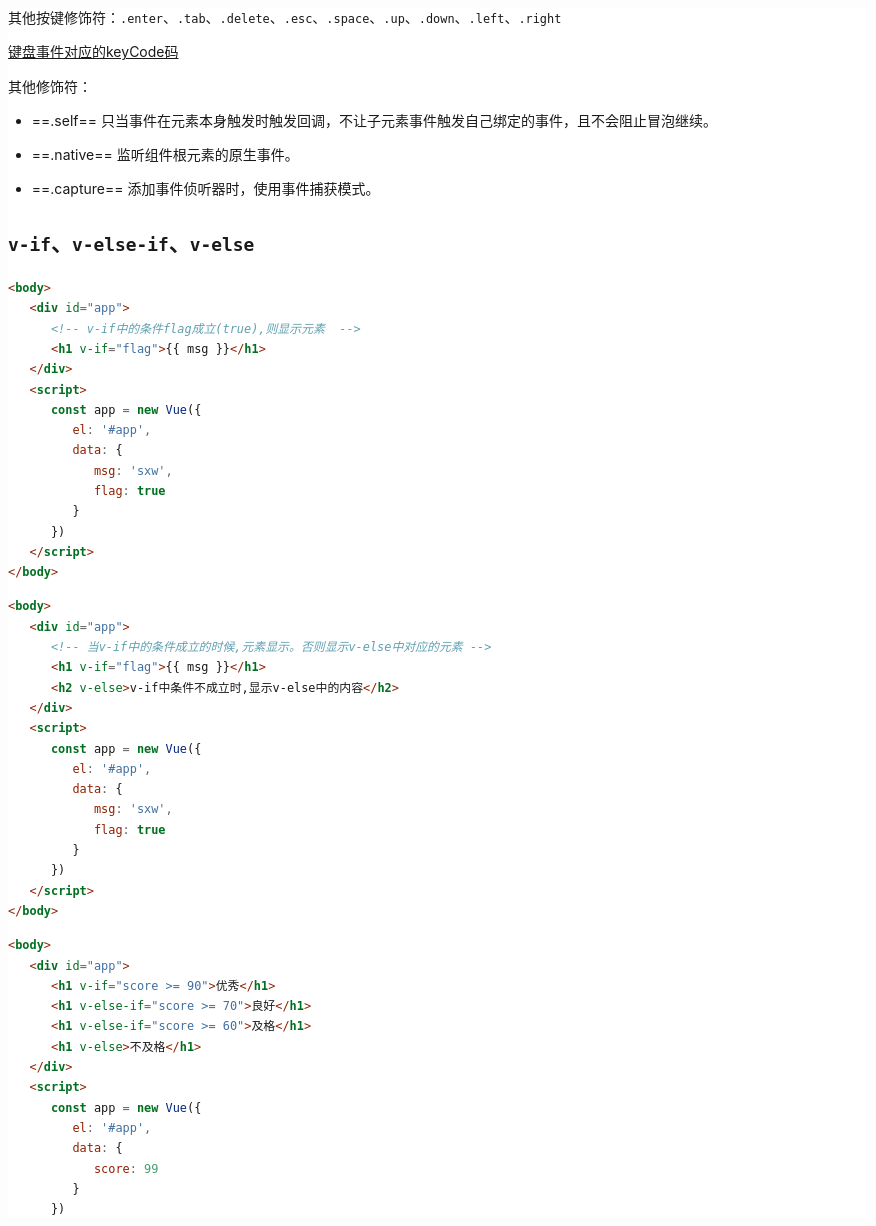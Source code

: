 其他按键修饰符：`.enter`、`.tab`、`.delete`、`.esc`、`.space`、`.up`、`.down`、`.left`、`.right`

[键盘事件对应的keyCode码](http://www.cnblogs.com/wuhua1/p/6686237.html)

其他修饰符：

- ==.self== 只当事件在元素本身触发时触发回调，不让子元素事件触发自己绑定的事件，且不会阻止冒泡继续。

- ==.native== 监听组件根元素的原生事件。

- ==.capture== 添加事件侦听器时，使用事件捕获模式。



## `v-if`、`v-else-if`、`v-else`

```html
<body>
   <div id="app">
      <!-- v-if中的条件flag成立(true),则显示元素  -->
      <h1 v-if="flag">{{ msg }}</h1>
   </div>
   <script>
      const app = new Vue({
         el: '#app',
         data: {
            msg: 'sxw',
            flag: true
         }
      })
   </script>
</body>
```

```html
<body>
   <div id="app">
      <!-- 当v-if中的条件成立的时候,元素显示。否则显示v-else中对应的元素 -->
      <h1 v-if="flag">{{ msg }}</h1>
      <h2 v-else>v-if中条件不成立时,显示v-else中的内容</h2>
   </div>
   <script>
      const app = new Vue({
         el: '#app',
         data: {
            msg: 'sxw',
            flag: true
         }
      })
   </script>
</body>
```

```html
<body>
   <div id="app">
      <h1 v-if="score >= 90">优秀</h1>
      <h1 v-else-if="score >= 70">良好</h1>
      <h1 v-else-if="score >= 60">及格</h1>
      <h1 v-else>不及格</h1>
   </div>
   <script>
      const app = new Vue({
         el: '#app',
         data: {
            score: 99
         }
      })
```